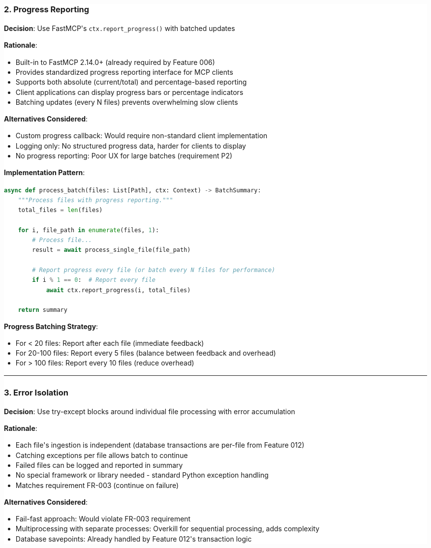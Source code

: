 
### 2. Progress Reporting

**Decision**: Use FastMCP's `ctx.report_progress()` with batched updates

**Rationale**:
- Built-in to FastMCP 2.14.0+ (already required by Feature 006)
- Provides standardized progress reporting interface for MCP clients
- Supports both absolute (current/total) and percentage-based reporting
- Client applications can display progress bars or percentage indicators
- Batching updates (every N files) prevents overwhelming slow clients

**Alternatives Considered**:
- Custom progress callback: Would require non-standard client implementation
- Logging only: No structured progress data, harder for clients to display
- No progress reporting: Poor UX for large batches (requirement P2)

**Implementation Pattern**:
```python
async def process_batch(files: List[Path], ctx: Context) -> BatchSummary:
    """Process files with progress reporting."""
    total_files = len(files)

    for i, file_path in enumerate(files, 1):
        # Process file...
        result = await process_single_file(file_path)

        # Report progress every file (or batch every N files for performance)
        if i % 1 == 0:  # Report every file
            await ctx.report_progress(i, total_files)

    return summary
```

**Progress Batching Strategy**:
- For < 20 files: Report after each file (immediate feedback)
- For 20-100 files: Report every 5 files (balance between feedback and overhead)
- For > 100 files: Report every 10 files (reduce overhead)

---

### 3. Error Isolation

**Decision**: Use try-except blocks around individual file processing with error accumulation

**Rationale**:
- Each file's ingestion is independent (database transactions are per-file from Feature 012)
- Catching exceptions per file allows batch to continue
- Failed files can be logged and reported in summary
- No special framework or library needed - standard Python exception handling
- Matches requirement FR-003 (continue on failure)

**Alternatives Considered**:
- Fail-fast approach: Would violate FR-003 requirement
- Multiprocessing with separate processes: Overkill for sequential processing, adds complexity
- Database savepoints: Already handled by Feature 012's transaction logic
